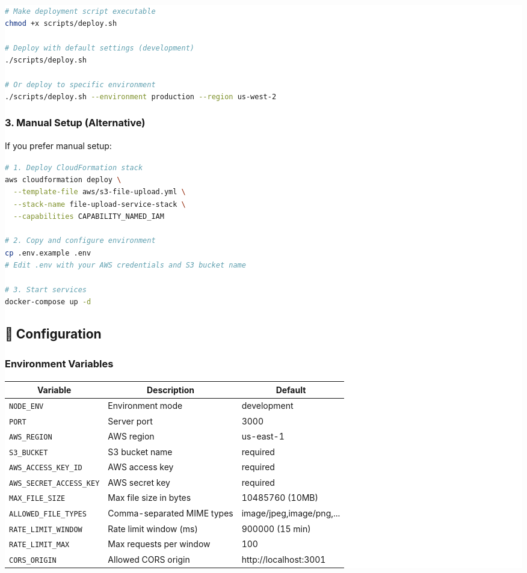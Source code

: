 ```bash
# Make deployment script executable
chmod +x scripts/deploy.sh

# Deploy with default settings (development)
./scripts/deploy.sh

# Or deploy to specific environment
./scripts/deploy.sh --environment production --region us-west-2
```

### 3. Manual Setup (Alternative)

If you prefer manual setup:

```bash
# 1. Deploy CloudFormation stack
aws cloudformation deploy \
  --template-file aws/s3-file-upload.yml \
  --stack-name file-upload-service-stack \
  --capabilities CAPABILITY_NAMED_IAM

# 2. Copy and configure environment
cp .env.example .env
# Edit .env with your AWS credentials and S3 bucket name

# 3. Start services
docker-compose up -d
```

## 🔧 Configuration

### Environment Variables

| Variable | Description | Default |
|----------|-------------|---------|
| `NODE_ENV` | Environment mode | development |
| `PORT` | Server port | 3000 |
| `AWS_REGION` | AWS region | us-east-1 |
| `S3_BUCKET` | S3 bucket name | required |
| `AWS_ACCESS_KEY_ID` | AWS access key | required |
| `AWS_SECRET_ACCESS_KEY` | AWS secret key | required |
| `MAX_FILE_SIZE` | Max file size in bytes | 10485760 (10MB) |
| `ALLOWED_FILE_TYPES` | Comma-separated MIME types | image/jpeg,image/png,... |
| `RATE_LIMIT_WINDOW` | Rate limit window (ms) | 900000 (15 min) |
| `RATE_LIMIT_MAX` | Max requests per window | 100 |
| `CORS_ORIGIN` | Allowed CORS origin | http://localhost:3001 |
